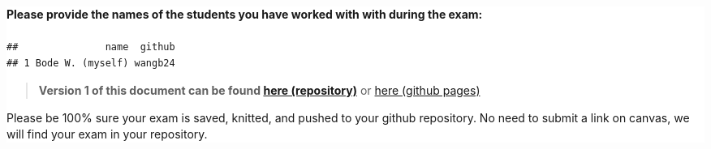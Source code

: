 ```
```

#### Please provide the names of the students you have worked with with during the exam:


```
##               name  github
## 1 Bode W. (myself) wangb24
```

> **Version 1 of this document can be found [here (repository)](https://github.com/wangb24/BIS15W2023_bwang/tree/3b2ad9ecaed5deb5de46840b0c38b7bb3265f54c/midterm01)**
> or [here (github pages)](https://wangb24.github.io/BIS15W2023_bwang/midterm/01/ver01.html)

Please be 100% sure your exam is saved, knitted, and pushed to your github repository. No need to submit a link on canvas, we will find your exam in your repository.
